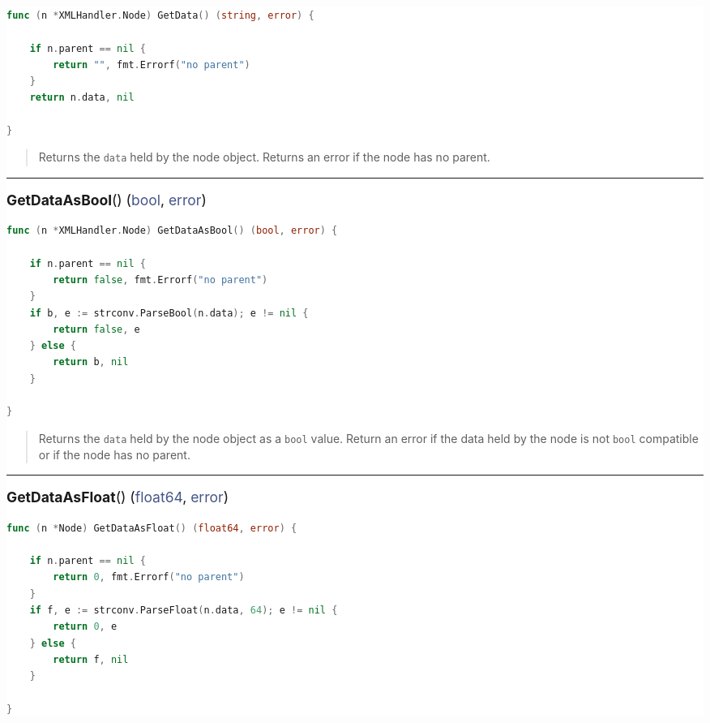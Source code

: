 ```go
func (n *XMLHandler.Node) GetData() (string, error) {

	if n.parent == nil {
		return "", fmt.Errorf("no parent")
	}
	return n.data, nil

}
```

><span style="font-style:normal">Returns the `data` held by the node object. Returns an error if the node has no parent.</span>

---

<a name="method_GetDataAsBool"></a><span style="font-size:1.25em">**GetDataAsBool**() (<span style="color:#445588">bool</span>, <span style="color:#445588">error</span>)</span>

```go
func (n *XMLHandler.Node) GetDataAsBool() (bool, error) {

	if n.parent == nil {
		return false, fmt.Errorf("no parent")
	}
	if b, e := strconv.ParseBool(n.data); e != nil {
		return false, e
	} else {
		return b, nil
	}

}
```

><span style="font-style:normal">Returns the `data` held by the node object as a `bool` value. Return an error if the data held by the node is not `bool` compatible or if the node has no parent.</span>

---

<a name="method_GetDataAsFloat"></a><span style="font-size:1.25em">**GetDataAsFloat**() (<span style="color:#445588">float64</span>, <span style="color:#445588">error</span>)</span>

```go
func (n *Node) GetDataAsFloat() (float64, error) {

	if n.parent == nil {
		return 0, fmt.Errorf("no parent")
	}
	if f, e := strconv.ParseFloat(n.data, 64); e != nil {
		return 0, e
	} else {
		return f, nil
	}

}
```
